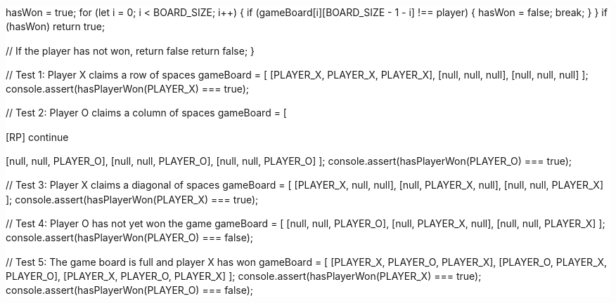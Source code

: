   hasWon = true;
  for (let i = 0; i < BOARD_SIZE; i++) {
    if (gameBoard[i][BOARD_SIZE - 1 - i] !== player) {
      hasWon = false;
      break;
    }
  }
  if (hasWon) return true;

  // If the player has not won, return false
  return false;
}

// Test 1: Player X claims a row of spaces
gameBoard = [
  [PLAYER_X, PLAYER_X, PLAYER_X],
  [null, null, null],
  [null, null, null]
];
console.assert(hasPlayerWon(PLAYER_X) === true);

// Test 2: Player O claims a column of spaces
gameBoard = [
 



[RP]
continue

[null, null, PLAYER_O],
[null, null, PLAYER_O],
[null, null, PLAYER_O]
];
console.assert(hasPlayerWon(PLAYER_O) === true);

// Test 3: Player X claims a diagonal of spaces
gameBoard = [
[PLAYER_X, null, null],
[null, PLAYER_X, null],
[null, null, PLAYER_X]
];
console.assert(hasPlayerWon(PLAYER_X) === true);

// Test 4: Player O has not yet won the game
gameBoard = [
[null, null, PLAYER_O],
[null, PLAYER_X, null],
[null, null, PLAYER_X]
];
console.assert(hasPlayerWon(PLAYER_O) === false);

// Test 5: The game board is full and player X has won
gameBoard = [
[PLAYER_X, PLAYER_O, PLAYER_X],
[PLAYER_O, PLAYER_X, PLAYER_O],
[PLAYER_X, PLAYER_O, PLAYER_X]
];
console.assert(hasPlayerWon(PLAYER_X) === true);
console.assert(hasPlayerWon(PLAYER_O) === false);
